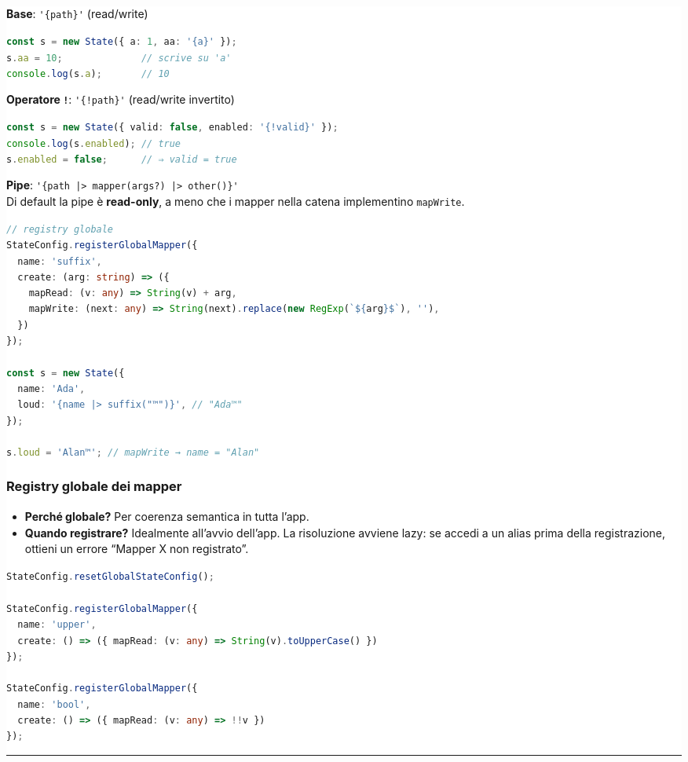**Base**: `'{path}'` (read/write)

```ts
const s = new State({ a: 1, aa: '{a}' });
s.aa = 10;              // scrive su 'a'
console.log(s.a);       // 10
```

**Operatore `!`**: `'{!path}'` (read/write invertito)

```ts
const s = new State({ valid: false, enabled: '{!valid}' });
console.log(s.enabled); // true
s.enabled = false;      // ⇒ valid = true
```

**Pipe**: `'{path |> mapper(args?) |> other()}'`  
Di default la pipe è **read-only**, a meno che i mapper nella catena implementino `mapWrite`.

```ts
// registry globale
StateConfig.registerGlobalMapper({
  name: 'suffix',
  create: (arg: string) => ({
    mapRead: (v: any) => String(v) + arg,
    mapWrite: (next: any) => String(next).replace(new RegExp(`${arg}$`), ''),
  })
});

const s = new State({
  name: 'Ada',
  loud: '{name |> suffix("™")}', // "Ada™"
});

s.loud = 'Alan™'; // mapWrite → name = "Alan"
```

### Registry globale dei mapper

- **Perché globale?** Per coerenza semantica in tutta l’app.
- **Quando registrare?** Idealmente all’avvio dell’app. La risoluzione avviene lazy: se accedi a un alias prima della registrazione, ottieni un errore “Mapper X non registrato”.

```ts
StateConfig.resetGlobalStateConfig();

StateConfig.registerGlobalMapper({
  name: 'upper',
  create: () => ({ mapRead: (v: any) => String(v).toUpperCase() })
});

StateConfig.registerGlobalMapper({
  name: 'bool',
  create: () => ({ mapRead: (v: any) => !!v })
});
```

---